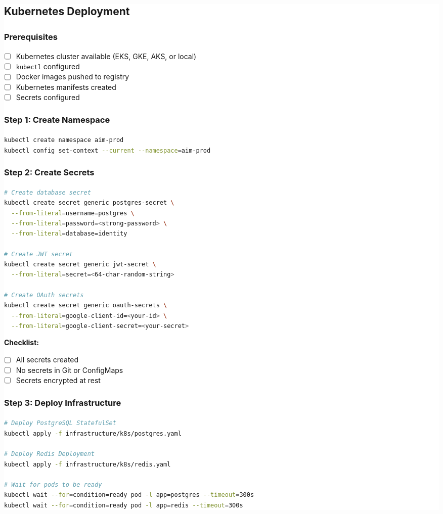 
## Kubernetes Deployment

### Prerequisites
- [ ] Kubernetes cluster available (EKS, GKE, AKS, or local)
- [ ] `kubectl` configured
- [ ] Docker images pushed to registry
- [ ] Kubernetes manifests created
- [ ] Secrets configured

### Step 1: Create Namespace
```bash
kubectl create namespace aim-prod
kubectl config set-context --current --namespace=aim-prod
```

### Step 2: Create Secrets
```bash
# Create database secret
kubectl create secret generic postgres-secret \
  --from-literal=username=postgres \
  --from-literal=password=<strong-password> \
  --from-literal=database=identity

# Create JWT secret
kubectl create secret generic jwt-secret \
  --from-literal=secret=<64-char-random-string>

# Create OAuth secrets
kubectl create secret generic oauth-secrets \
  --from-literal=google-client-id=<your-id> \
  --from-literal=google-client-secret=<your-secret>
```

**Checklist:**
- [ ] All secrets created
- [ ] No secrets in Git or ConfigMaps
- [ ] Secrets encrypted at rest

### Step 3: Deploy Infrastructure
```bash
# Deploy PostgreSQL StatefulSet
kubectl apply -f infrastructure/k8s/postgres.yaml

# Deploy Redis Deployment
kubectl apply -f infrastructure/k8s/redis.yaml

# Wait for pods to be ready
kubectl wait --for=condition=ready pod -l app=postgres --timeout=300s
kubectl wait --for=condition=ready pod -l app=redis --timeout=300s
```
